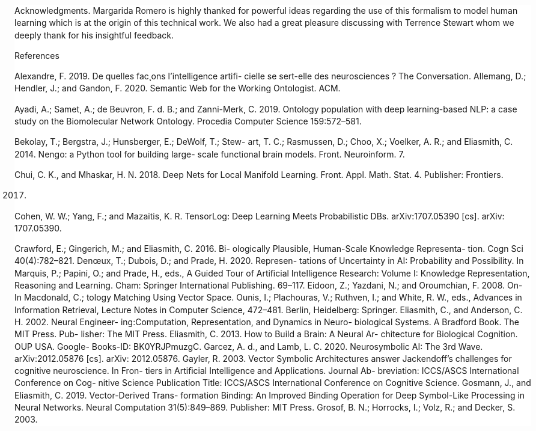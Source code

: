 Acknowledgments. Margarida Romero is highly thanked
for powerful ideas regarding the use of this formalism to
model human learning which is at the origin of this technical
work. We also had a great pleasure discussing with Terrence
Stewart whom we deeply thank for his insightful feedback.

References

Alexandre, F. 2019. De quelles fac¸ons l’intelligence artiﬁ-
cielle se sert-elle des neurosciences ? The Conversation.
Allemang, D.; Hendler, J.; and Gandon, F. 2020. Semantic
Web for the Working Ontologist. ACM.

Ayadi, A.; Samet, A.; de Beuvron, F. d. B.; and Zanni-Merk,
C. 2019. Ontology population with deep learning-based
NLP: a case study on the Biomolecular Network Ontology.
Procedia Computer Science 159:572–581.

Bekolay, T.; Bergstra, J.; Hunsberger, E.; DeWolf, T.; Stew-
art, T. C.; Rasmussen, D.; Choo, X.; Voelker, A. R.; and
Eliasmith, C. 2014. Nengo: a Python tool for building large-
scale functional brain models. Front. Neuroinform. 7.

Chui, C. K., and Mhaskar, H. N. 2018. Deep Nets for Local
Manifold Learning. Front. Appl. Math. Stat. 4. Publisher:
Frontiers.

2017.
Cohen, W. W.; Yang, F.; and Mazaitis, K. R.
TensorLog: Deep Learning Meets Probabilistic DBs.
arXiv:1707.05390 [cs]. arXiv: 1707.05390.

Crawford, E.; Gingerich, M.; and Eliasmith, C. 2016. Bi-
ologically Plausible, Human-Scale Knowledge Representa-
tion. Cogn Sci 40(4):782–821.
Denœux, T.; Dubois, D.; and Prade, H. 2020. Represen-
tations of Uncertainty in AI: Probability and Possibility. In
Marquis, P.; Papini, O.; and Prade, H., eds., A Guided Tour
of Artiﬁcial Intelligence Research: Volume I: Knowledge
Representation, Reasoning and Learning. Cham: Springer
International Publishing. 69–117.
Eidoon, Z.; Yazdani, N.; and Oroumchian, F. 2008. On-
In Macdonald, C.;
tology Matching Using Vector Space.
Ounis, I.; Plachouras, V.; Ruthven, I.; and White, R. W.,
eds., Advances in Information Retrieval, Lecture Notes in
Computer Science, 472–481. Berlin, Heidelberg: Springer.
Eliasmith, C., and Anderson, C. H. 2002. Neural Engineer-
ing:Computation, Representation, and Dynamics in Neuro-
biological Systems. A Bradford Book. The MIT Press. Pub-
lisher: The MIT Press.
Eliasmith, C. 2013. How to Build a Brain: A Neural Ar-
chitecture for Biological Cognition. OUP USA. Google-
Books-ID: BK0YRJPmuzgC.
Garcez, A. d., and Lamb, L. C. 2020. Neurosymbolic AI:
The 3rd Wave. arXiv:2012.05876 [cs]. arXiv: 2012.05876.
Gayler, R. 2003. Vector Symbolic Architectures answer
Jackendoff’s challenges for cognitive neuroscience. In Fron-
tiers in Artiﬁcial Intelligence and Applications. Journal Ab-
breviation: ICCS/ASCS International Conference on Cog-
nitive Science Publication Title: ICCS/ASCS International
Conference on Cognitive Science.
Gosmann, J., and Eliasmith, C. 2019. Vector-Derived Trans-
formation Binding: An Improved Binding Operation for
Deep Symbol-Like Processing in Neural Networks. Neural
Computation 31(5):849–869. Publisher: MIT Press.
Grosof, B. N.; Horrocks, I.; Volz, R.; and Decker, S. 2003.